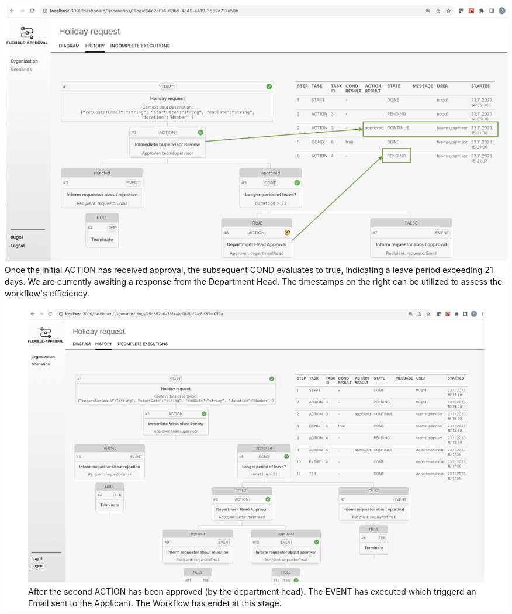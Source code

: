 <img src="public/images/screen_runStepAction2.png"  >
  <figcaption>
Once the initial ACTION has received approval, the subsequent COND evaluates to true, indicating a leave period exceeding 21 days. We are currently awaiting a response from the Department Head. The timestamps on the right can be utilized to assess the workflow's efficiency.  </figcaption>
</figure>

<figure>
<img src="public/images/screen_runStepComplete.png"  >
  <figcaption>After the second ACTION has been approved (by the department head). The EVENT has executed which triggerd an Email sent to the Applicant. The Workflow has endet at this stage.</figcaption>
</figure>
